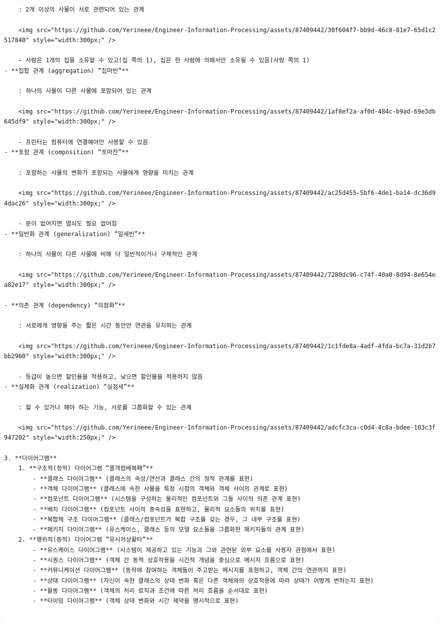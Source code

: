         : 2개 이상의 사물이 서로 관련되어 있는 관계
        
        <img src="https://github.com/Yerineee/Engineer-Information-Processing/assets/87409442/30f604f7-bb9d-46c8-81e7-65d1c2517840" style="width:300px;" />
        
        - 사람은 1개의 집을 소유할 수 있고(집 쪽의 1), 집은 한 사람에 의해서만 소유될 수 있음(사람 쪽의 1)
    - **집합 관계 (aggregation) “집마빈”**
        
        : 하나의 사물이 다른 사물에 포함되어 있는 관계
        
        <img src="https://github.com/Yerineee/Engineer-Information-Processing/assets/87409442/1af8ef2a-af0d-484c-b9ad-69e3db645df9" style="width:300px;" />
        
        - 프린터는 컴퓨터에 연결해야만 사용할 수 있음
    - **포함 관계 (composition) “포마찬”**
        
        : 포함하는 사물의 변화가 포함되는 사물에게 영향을 미치는 관계
        
        <img src="https://github.com/Yerineee/Engineer-Information-Processing/assets/87409442/ac25d455-5bf6-4de1-ba14-dc36d94dac26" style="width:300px;" />
        
        - 문이 없어지면 열쇠도 필요 없어짐
    - **일반화 관계 (generalization) “일세빈”**
        
        : 하나의 사물이 다른 사물에 비해 더 일반적이거나 구체적인 관계
        
        <img src="https://github.com/Yerineee/Engineer-Information-Processing/assets/87409442/7280dc96-c74f-40a0-8d94-8e654ea82e17" style="width:300px;" />
        
    - **의존 관계 (dependency) “의점화”**
        
        : 서로에게 영향을 주는 짧은 시간 동안만 연관을 유지하는 관계
        
        <img src="https://github.com/Yerineee/Engineer-Information-Processing/assets/87409442/1c1fde8a-4adf-4fda-bc7a-31d2b7bb2960" style="width:300px;" />
        
        - 등급이 높으면 할인율을 적용하고, 낮으면 할인율을 적용하지 않음
    - **실체화 관계 (realization) “실점세”**
        
        : 할 수 있거나 해야 하는 기능, 서로를 그룹화할 수 있는 관계
        
        <img src="https://github.com/Yerineee/Engineer-Information-Processing/assets/87409442/adcfc3ca-c0d4-4c8a-bdee-103c3f947202" style="width:250px;" />
        
    3. **다이어그램**
        1. **구조적(정적) 다이어그램 “클객컴배복패”**
            - **클래스 다이어그램** (클래스의 속성/연산과 클래스 간의 정적 관계를 표현)
            - **객체 다이어그램** (클래스에 속한 사물을 특정 시점의 객체와 객체 사이의 관계로 표현)
            - **컴포넌트 다이어그램** (시스템을 구성하는 물리적인 컴포넌트와 그들 사이의 의존 관계 표현)
            - **배치 다이어그램** (컴포넌트 사이의 종속성을 표현하고, 물리적 요소들의 위치를 표현)
            - **복합체 구조 다이어그램** (클래스/컴포넌트가 복합 구조를 갖는 경우, 그 내부 구조를 표현)
            - **패키지 다이어그램** (유스케이스, 클래스 등의 모델 요소들을 그룹화한 패키지들의 관계 표현)
        2. **행위적(동적) 다이어그램 “유시커상활타”**
            - **유스케이스 다이어그램** (시스템이 제공하고 있는 기능과 그와 관련된 외부 요소를 사용자 관점에서 표현)
            - **시퀀스 다이어그램** (객체 간 동적 상호작용을 시간적 개념을 중심으로 메시지 흐름으로 표현)
            - **커뮤니케이션 다이어그램** (동작에 참여하는 객체들이 주고받는 메시지를 표현하고, 객체 간의 연관까지 표현)
            - **상태 다이어그램** (자신이 속한 클래스의 상태 변화 혹은 다른 객체와의 상호작용에 따라 상태가 어떻게 변하는지 표현)
            - **활동 다이어그램** (객체의 처리 로직과 조건에 따른 처리 흐름을 순서대로 표현)
            - **타이밍 다이어그램** (객체 상태 변화와 시간 제약을 명시적으로 표현)
    
<br>

